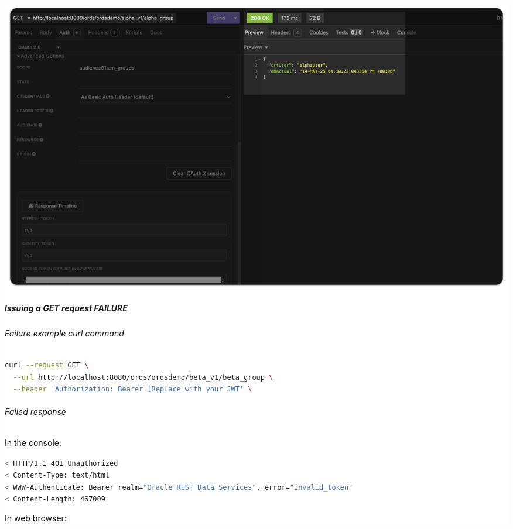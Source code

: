 ![Successful GET request to Alpha endpoint](./blogimages/7-successful-get-to-alpha-as-alpha.png " ")

##### Issuing a GET request FAILURE

###### Failure example curl command

```sh
curl --request GET \
  --url http://localhost:8080/ords/ordsdemo/beta_v1/beta_group \
  --header 'Authorization: Bearer [Replace with your JWT' \
```

###### Failed response

In the console:

```sh
< HTTP/1.1 401 Unauthorized
< Content-Type: text/html
< WWW-Authenticate: Bearer realm="Oracle REST Data Services", error="invalid_token"
< Content-Length: 467009
```

In web browser:
